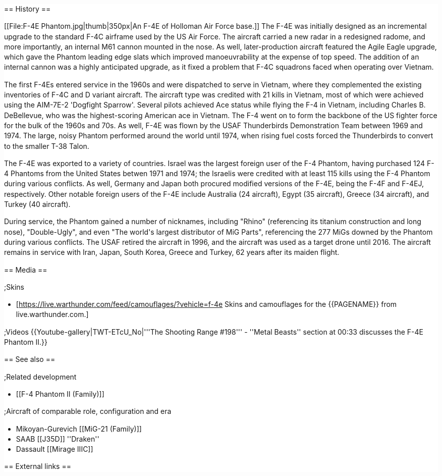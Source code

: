 == History ==

[[File:F-4E Phantom.jpg|thumb|350px|An F-4E of Holloman Air Force base.]]
The F-4E was initially designed as an incremental upgrade to the standard F-4C airframe used by the US Air Force. The aircraft carried a new radar in a redesigned radome, and more importantly, an internal M61 cannon mounted in the nose. As well, later-production aircraft featured the Agile Eagle upgrade, which gave the Phantom leading edge slats which improved manoeuvrability at the expense of top speed. The addition of an internal cannon was a highly anticipated upgrade, as it fixed a problem that F-4C squadrons faced when operating over Vietnam.

The first F-4Es entered service in the 1960s and were dispatched to serve in Vietnam, where they complemented the existing inventories of F-4C and D variant aircraft. The aircraft type was credited with 21 kills in Vietnam, most of which were achieved using the AIM-7E-2 'Dogfight Sparrow'. Several pilots achieved Ace status while flying the F-4 in Vietnam, including Charles B. DeBellevue, who was the highest-scoring American ace in Vietnam. The F-4 went on to form the backbone of the US fighter force for the bulk of the 1960s and 70s. As well, F-4E was flown by the USAF Thunderbirds Demonstration Team between 1969 and 1974. The large, noisy Phantom performed around the world until 1974, when rising fuel costs forced the Thunderbirds to convert to the smaller T-38 Talon.

The F-4E was exported to a variety of countries. Israel was the largest foreign user of the F-4 Phantom, having purchased 124 F-4 Phantoms from the United States betwen 1971 and 1974; the Israelis were credited with at least 115 kills using the F-4 Phantom during various conflicts. As well, Germany and Japan both procured modified versions of the F-4E, being the F-4F and F-4EJ, respectively. Other notable foreign users of the F-4E include Australia (24 aircraft), Egypt (35 aircraft), Greece (34 aircraft), and Turkey (40 aircraft).

During service, the Phantom gained a number of nicknames, including "Rhino" (referencing its titanium construction and long nose), "Double-Ugly", and even "The world's largest distributor of MiG Parts", referencing the 277 MiGs downed by the Phantom during various conflicts. The USAF retired the aircraft in 1996, and the aircraft was used as a target drone until 2016. The aircraft remains in service with Iran, Japan, South Korea, Greece and Turkey, 62 years after its maiden flight.

== Media ==


;Skins

* [https://live.warthunder.com/feed/camouflages/?vehicle=f-4e Skins and camouflages for the {{PAGENAME}} from live.warthunder.com.]

;Videos
{{Youtube-gallery|TWT-ETcU_No|'''The Shooting Range #198''' - ''Metal Beasts'' section at 00:33 discusses the F-4E Phantom II.}}

== See also ==


;Related development

* [[F-4 Phantom II (Family)]]

;Aircraft of comparable role, configuration and era

* Mikoyan-Gurevich [[MiG-21 (Family)]]
* SAAB [[J35D]] ''Draken''
* Dassault [[Mirage IIIC]]

== External links ==
